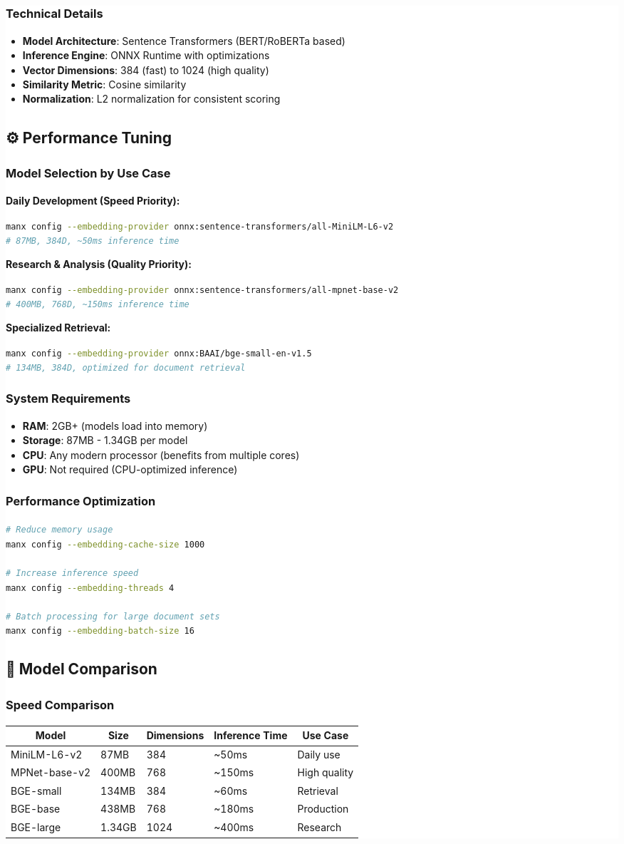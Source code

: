 ### Technical Details
- **Model Architecture**: Sentence Transformers (BERT/RoBERTa based)
- **Inference Engine**: ONNX Runtime with optimizations
- **Vector Dimensions**: 384 (fast) to 1024 (high quality)
- **Similarity Metric**: Cosine similarity
- **Normalization**: L2 normalization for consistent scoring

## ⚙️ Performance Tuning

### Model Selection by Use Case

**Daily Development (Speed Priority):**
```bash
manx config --embedding-provider onnx:sentence-transformers/all-MiniLM-L6-v2
# 87MB, 384D, ~50ms inference time
```

**Research & Analysis (Quality Priority):**
```bash
manx config --embedding-provider onnx:sentence-transformers/all-mpnet-base-v2
# 400MB, 768D, ~150ms inference time
```

**Specialized Retrieval:**
```bash
manx config --embedding-provider onnx:BAAI/bge-small-en-v1.5
# 134MB, 384D, optimized for document retrieval
```

### System Requirements
- **RAM**: 2GB+ (models load into memory)
- **Storage**: 87MB - 1.34GB per model
- **CPU**: Any modern processor (benefits from multiple cores)
- **GPU**: Not required (CPU-optimized inference)

### Performance Optimization
```bash
# Reduce memory usage
manx config --embedding-cache-size 1000

# Increase inference speed
manx config --embedding-threads 4

# Batch processing for large document sets
manx config --embedding-batch-size 16
```

## 🔄 Model Comparison

### Speed Comparison
| Model | Size | Dimensions | Inference Time | Use Case |
|-------|------|------------|----------------|----------|
| MiniLM-L6-v2 | 87MB | 384 | ~50ms | Daily use |
| MPNet-base-v2 | 400MB | 768 | ~150ms | High quality |
| BGE-small | 134MB | 384 | ~60ms | Retrieval |
| BGE-base | 438MB | 768 | ~180ms | Production |
| BGE-large | 1.34GB | 1024 | ~400ms | Research |

